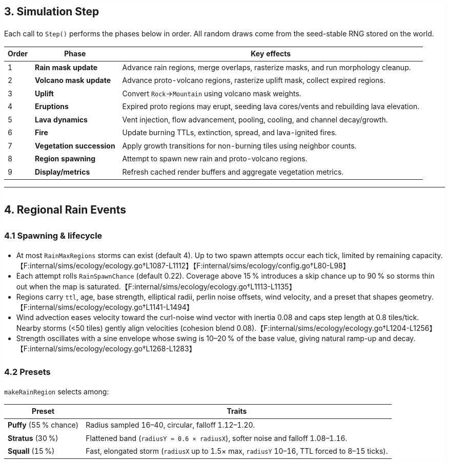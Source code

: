 
## 3. Simulation Step

Each call to `Step()` performs the phases below in order. All random draws come from the seed-stable RNG stored on the world.

| Order | Phase | Key effects |
| ----- | ----- | ----------- |
| 1 | **Rain mask update** | Advance rain regions, merge overlaps, rasterize masks, and run morphology cleanup. |
| 2 | **Volcano mask update** | Advance proto-volcano regions, rasterize uplift mask, collect expired regions. |
| 3 | **Uplift** | Convert `Rock`→`Mountain` using volcano mask weights. |
| 4 | **Eruptions** | Expired proto regions may erupt, seeding lava cores/vents and rebuilding lava elevation. |
| 5 | **Lava dynamics** | Vent injection, flow advancement, pooling, cooling, and channel decay/growth. |
| 6 | **Fire** | Update burning TTLs, extinction, spread, and lava-ignited fires. |
| 7 | **Vegetation succession** | Apply growth transitions for non-burning tiles using neighbor counts. |
| 8 | **Region spawning** | Attempt to spawn new rain and proto-volcano regions. |
| 9 | **Display/metrics** | Refresh cached render buffers and aggregate vegetation metrics. |

---

## 4. Regional Rain Events

### 4.1 Spawning & lifecycle

* At most `RainMaxRegions` storms can exist (default 4). Up to two spawn attempts occur each tick, limited by remaining capacity.【F:internal/sims/ecology/ecology.go†L1087-L1112】【F:internal/sims/ecology/config.go†L80-L98】
* Each attempt rolls `RainSpawnChance` (default 0.22). Coverage above 15 % introduces a skip chance up to 90 % so storms thin out when the map is saturated.【F:internal/sims/ecology/ecology.go†L1113-L1135】
* Regions carry `ttl`, age, base strength, elliptical radii, perlin noise offsets, wind velocity, and a preset that shapes geometry.【F:internal/sims/ecology/ecology.go†L1141-L1494】
* Wind advection eases velocity toward the curl-noise wind vector with inertia 0.08 and caps step length at 0.8 tiles/tick. Nearby storms (<50 tiles) gently align velocities (cohesion blend 0.08).【F:internal/sims/ecology/ecology.go†L1204-L1256】
* Strength oscillates with a sine envelope whose swing is 10–20 % of the base value, giving natural ramp-up and decay.【F:internal/sims/ecology/ecology.go†L1268-L1283】

### 4.2 Presets

`makeRainRegion` selects among:

| Preset  | Traits |
| ------- | ------ |
| **Puffy** (55 % chance) | Radius sampled 16–40, circular, falloff 1.12–1.20. |
| **Stratus** (30 %) | Flattened band (`radiusY ≈ 0.6 × radiusX`), softer noise and falloff 1.08–1.16. |
| **Squall** (15 %) | Fast, elongated storm (`radiusX` up to 1.5× max, `radiusY` 10–16, TTL forced to 8–15 ticks). |
